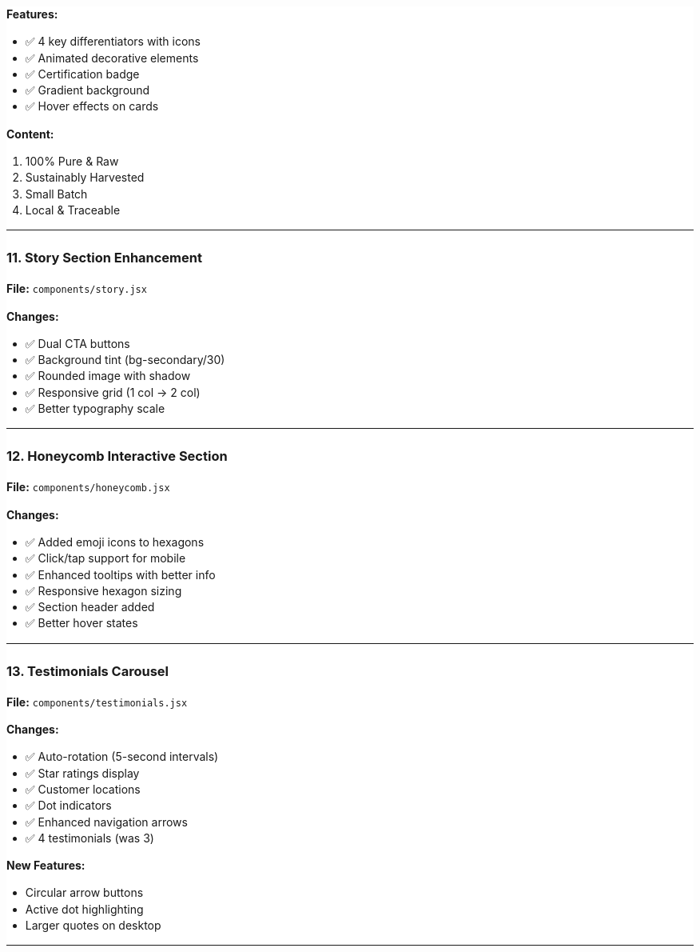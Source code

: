 **Features:**
- ✅ 4 key differentiators with icons
- ✅ Animated decorative elements
- ✅ Certification badge
- ✅ Gradient background
- ✅ Hover effects on cards

**Content:**
1. 100% Pure & Raw
2. Sustainably Harvested
3. Small Batch
4. Local & Traceable

---

### 11. Story Section Enhancement
**File:** `components/story.jsx`

**Changes:**
- ✅ Dual CTA buttons
- ✅ Background tint (bg-secondary/30)
- ✅ Rounded image with shadow
- ✅ Responsive grid (1 col → 2 col)
- ✅ Better typography scale

---

### 12. Honeycomb Interactive Section
**File:** `components/honeycomb.jsx`

**Changes:**
- ✅ Added emoji icons to hexagons
- ✅ Click/tap support for mobile
- ✅ Enhanced tooltips with better info
- ✅ Responsive hexagon sizing
- ✅ Section header added
- ✅ Better hover states

---

### 13. Testimonials Carousel
**File:** `components/testimonials.jsx`

**Changes:**
- ✅ Auto-rotation (5-second intervals)
- ✅ Star ratings display
- ✅ Customer locations
- ✅ Dot indicators
- ✅ Enhanced navigation arrows
- ✅ 4 testimonials (was 3)

**New Features:**
- Circular arrow buttons
- Active dot highlighting
- Larger quotes on desktop

---